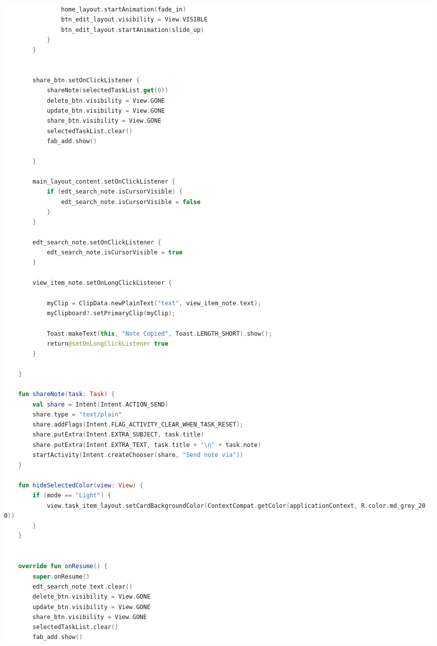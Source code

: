 ```kotlin
                home_layout.startAnimation(fade_in)
                btn_edit_layout.visibility = View.VISIBLE
                btn_edit_layout.startAnimation(slide_up)
            }
        }


        share_btn.setOnClickListener {
            shareNote(selectedTaskList.get(0))
            delete_btn.visibility = View.GONE
            update_btn.visibility = View.GONE
            share_btn.visibility = View.GONE
            selectedTaskList.clear()
            fab_add.show()

        }

        main_layout_content.setOnClickListener {
            if (edt_search_note.isCursorVisible) {
                edt_search_note.isCursorVisible = false
            }
        }

        edt_search_note.setOnClickListener {
            edt_search_note.isCursorVisible = true
        }

        view_item_note.setOnLongClickListener {

            myClip = ClipData.newPlainText("text", view_item_note.text);
            myClipboard?.setPrimaryClip(myClip);

            Toast.makeText(this, "Note Copied", Toast.LENGTH_SHORT).show();
            return@setOnLongClickListener true
        }

    }

    fun shareNote(task: Task) {
        val share = Intent(Intent.ACTION_SEND)
        share.type = "text/plain"
        share.addFlags(Intent.FLAG_ACTIVITY_CLEAR_WHEN_TASK_RESET);
        share.putExtra(Intent.EXTRA_SUBJECT, task.title)
        share.putExtra(Intent.EXTRA_TEXT, task.title + "\n" + task.note)
        startActivity(Intent.createChooser(share, "Send note via"))
    }

    fun hideSelectedColor(view: View) {
        if (mode == "Light") {
            view.task_item_layout.setCardBackgroundColor(ContextCompat.getColor(applicationContext, R.color.md_grey_200))
        }
    }


    override fun onResume() {
        super.onResume()
        edt_search_note.text.clear()
        delete_btn.visibility = View.GONE
        update_btn.visibility = View.GONE
        share_btn.visibility = View.GONE
        selectedTaskList.clear()
        fab_add.show()
```